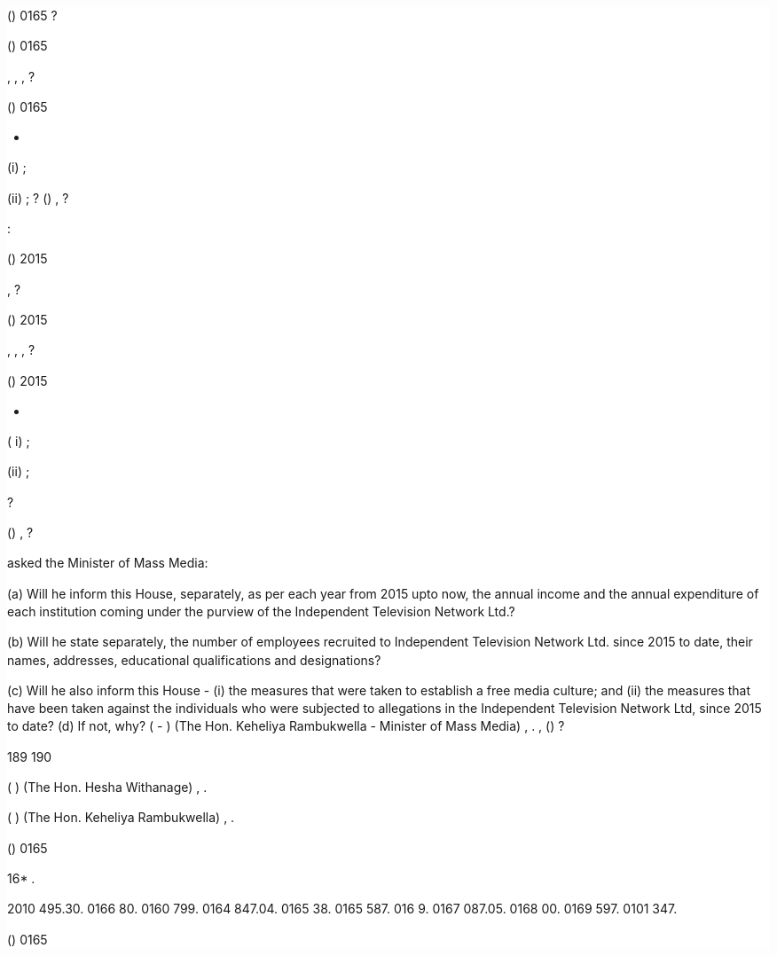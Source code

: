 () 0165 ?

() 0165

, , , ?

() 0165

-

(i) ;

(ii) ; ? () , ?

:

() 2015

, ?

() 2015

, , , ?

() 2015

-

( i) ;

(ii) ;

?

() , ?

asked the Minister of Mass Media:

(a) Will he inform this House, separately, as per each year from 2015 upto now, the annual income and the annual expenditure of each institution coming under the purview of the Independent Television Network Ltd.?

(b) Will he state separately, the number of employees recruited to Independent Television Network Ltd. since 2015 to date, their names, addresses, educational qualifications and designations?

(c) Will he also inform this House - (i) the measures that were taken to establish a free media culture; and (ii) the measures that have been taken against the individuals who were subjected to allegations in the Independent Television Network Ltd, since 2015 to date? (d) If not, why? ( - ) (The Hon. Keheliya Rambukwella - Minister of Mass Media) , . , () ?

189 190

( ) (The Hon. Hesha Withanage) , .

( ) (The Hon. Keheliya Rambukwella) , .

() 0165

16* .

2010 495.30. 0166 80. 0160 799. 0164 847.04. 0165 38. 0165 587. 016 9. 0167 087.05. 0168 00. 0169 597. 0101 347.

() 0165
